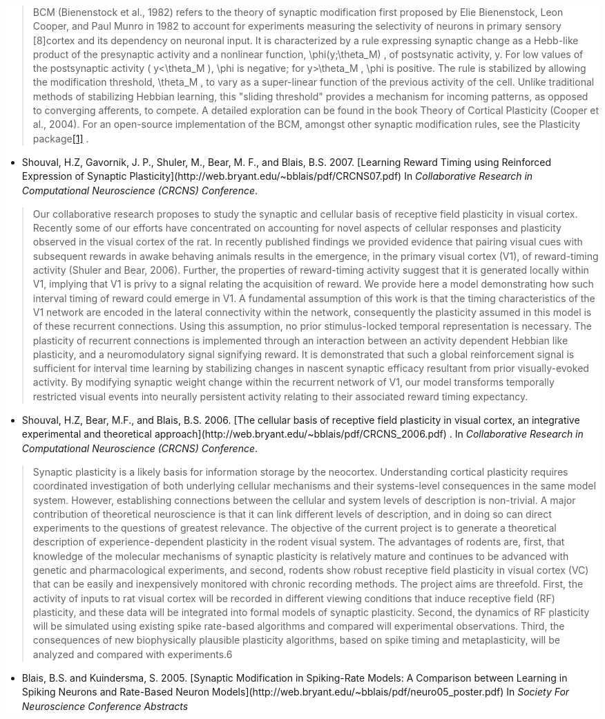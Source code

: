 > BCM (Bienenstock et al., 1982) refers to the theory of synaptic modification first proposed by Elie Bienenstock, Leon Cooper, and Paul Munro in 1982 to account for experiments measuring the selectivity of neurons in primary sensory [8]cortex and its dependency on neuronal input. It is characterized by a rule expressing synaptic change as a Hebb-like product of the presynaptic activity and a nonlinear function, \phi(y;\theta_M) , of postsynatic activity, y. For low values of the postsynaptic activity ( y&lt;\theta_M ), \phi is negative; for y&gt;\theta_M , \phi is positive. The rule is stabilized by allowing the modification threshold, \theta_M , to vary as a super-linear function of the previous activity of the cell. Unlike traditional methods of stabilizing Hebbian learning, this "sliding threshold" provides a mechanism for incoming patterns, as opposed to converging afferents, to compete. A detailed exploration can be found in the book Theory of Cortical Plasticity (Cooper et al., 2004). For an open-source implementation of the BCM, amongst other synaptic modification rules, see the Plasticity package[[1]](http://plasticity.googlecode.com/) .
* <p>Shouval, H.Z, Gavornik, J. P., Shuler, M., Bear, M. F., and Blais, B.S. 2007. [Learning Reward Timing using Reinforced Expression of Synaptic Plasticity](http://web.bryant.edu/~bblais/pdf/CRCNS07.pdf)  In <em>Collaborative Research in Computational Neuroscience (CRCNS) Conference</em>.</p>
> Our collaborative research proposes to study the synaptic and cellular basis of receptive field plasticity in visual cortex. Recently some of our efforts have concentrated on accounting for novel aspects of cellular responses and plasticity observed in the visual cortex of the rat. In recently published findings we provided evidence that pairing visual cues with subsequent rewards in awake behaving animals results in the emergence, in the primary visual cortex (V1), of reward-timing activity (Shuler and Bear, 2006). Further, the properties of reward-timing activity suggest that it is generated locally within V1, implying that V1 is privy to a signal relating the acquisition of reward. We provide here a model demonstrating how such interval timing of reward could emerge in V1. A fundamental assumption of this work is that the timing characteristics of the V1 network are encoded in the lateral connectivity within the network, consequently the plasticity assumed in this model is of these recurrent connections. Using this assumption, no prior stimulus-locked temporal representation is necessary. The plasticity of recurrent connections is implemented through an interaction between an activity dependent Hebbian like plasticity, and a neuromodulatory signal signifying reward. It is demonstrated that such a global reinforcement signal is sufficient for interval time learning by stabilizing changes in nascent synaptic efficacy resultant from prior visually-evoked activity. By modifying synaptic weight change within the recurrent network of V1, our model transforms temporally restricted visual events into neurally persistent activity relating to their associated reward timing expectancy.
* <p>Shouval, H.Z, Bear, M.F., and Blais, B.S. 2006. [The cellular basis of receptive field plasticity in visual cortex, an integrative experimental and theoretical approach](http://web.bryant.edu/~bblais/pdf/CRCNS_2006.pdf) . In <em>Collaborative Research in Computational Neuroscience (CRCNS) Conference</em>.</p>
> Synaptic plasticity is a likely basis for information storage by the neocortex. Understanding cortical plasticity requires coordinated investigation of both underlying cellular mechanisms and their systems-level consequences in the same model system. However, establishing connections between the cellular and system levels of description is non-trivial. A major contribution of theoretical neuroscience is that it can link different levels of description, and in doing so can direct experiments to the questions of greatest relevance. The objective of the current project is to generate a theoretical description of experience-dependent plasticity in the rodent visual system. The advantages of rodents are, first, that knowledge of the molecular mechanisms of synaptic plasticity is relatively mature and continues to be advanced with genetic and pharmacological experiments, and second, rodents show robust receptive field plasticity in visual cortex (VC) that can be easily and inexpensively monitored with chronic recording methods. The project aims are threefold. First, the activity of inputs to rat visual cortex will be recorded in different viewing conditions that induce receptive field (RF) plasticity, and these data will be integrated into formal models of synaptic plasticity. Second, the dynamics of RF plasticity will be simulated using existing spike rate-based algorithms and compared will experimental observations. Third, the consequences of new biophysically plausible plasticity algorithms, based on spike timing and metaplasticity, will be analyzed and compared with experiments.6
* <p>Blais, B.S. and Kuindersma, S. 2005. [Synaptic Modification in Spiking-Rate Models: A Comparison between Learning in Spiking Neurons and Rate-Based Neuron Models](http://web.bryant.edu/~bblais/pdf/neuro05_poster.pdf)  In <em>Society For Neuroscience Conference Abstracts</em></p>